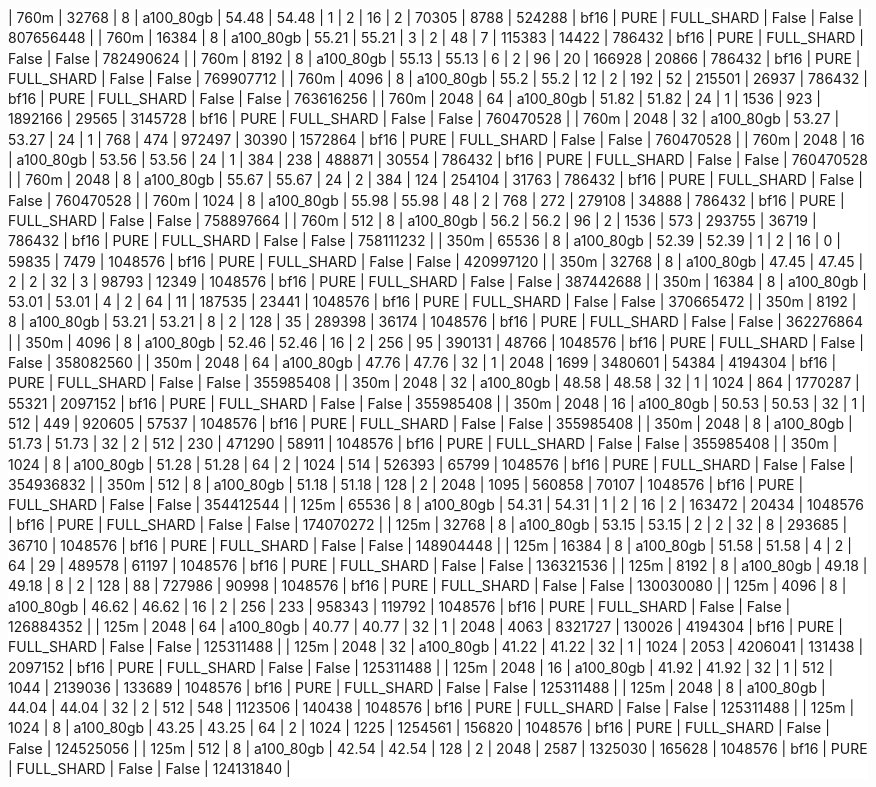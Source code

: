 |  760m | 32768 | 8 | a100_80gb | 54.48 | 54.48 | 1 | 2 | 16 | 2 | 70305 | 8788 | 524288 | bf16 | PURE | FULL_SHARD | False | False | 807656448 |
|  760m | 16384 | 8 | a100_80gb | 55.21 | 55.21 | 3 | 2 | 48 | 7 | 115383 | 14422 | 786432 | bf16 | PURE | FULL_SHARD | False | False | 782490624 |
|  760m | 8192 | 8 | a100_80gb | 55.13 | 55.13 | 6 | 2 | 96 | 20 | 166928 | 20866 | 786432 | bf16 | PURE | FULL_SHARD | False | False | 769907712 |
|  760m | 4096 | 8 | a100_80gb | 55.2 | 55.2 | 12 | 2 | 192 | 52 | 215501 | 26937 | 786432 | bf16 | PURE | FULL_SHARD | False | False | 763616256 |
|  760m | 2048 | 64 | a100_80gb | 51.82 | 51.82 | 24 | 1 | 1536 | 923 | 1892166 | 29565 | 3145728 | bf16 | PURE | FULL_SHARD | False | False | 760470528 |
|  760m | 2048 | 32 | a100_80gb | 53.27 | 53.27 | 24 | 1 | 768 | 474 | 972497 | 30390 | 1572864 | bf16 | PURE | FULL_SHARD | False | False | 760470528 |
|  760m | 2048 | 16 | a100_80gb | 53.56 | 53.56 | 24 | 1 | 384 | 238 | 488871 | 30554 | 786432 | bf16 | PURE | FULL_SHARD | False | False | 760470528 |
|  760m | 2048 | 8 | a100_80gb | 55.67 | 55.67 | 24 | 2 | 384 | 124 | 254104 | 31763 | 786432 | bf16 | PURE | FULL_SHARD | False | False | 760470528 |
|  760m | 1024 | 8 | a100_80gb | 55.98 | 55.98 | 48 | 2 | 768 | 272 | 279108 | 34888 | 786432 | bf16 | PURE | FULL_SHARD | False | False | 758897664 |
|  760m | 512 | 8 | a100_80gb | 56.2 | 56.2 | 96 | 2 | 1536 | 573 | 293755 | 36719 | 786432 | bf16 | PURE | FULL_SHARD | False | False | 758111232 |
|  350m | 65536 | 8 | a100_80gb | 52.39 | 52.39 | 1 | 2 | 16 | 0 | 59835 | 7479 | 1048576 | bf16 | PURE | FULL_SHARD | False | False | 420997120 |
|  350m | 32768 | 8 | a100_80gb | 47.45 | 47.45 | 2 | 2 | 32 | 3 | 98793 | 12349 | 1048576 | bf16 | PURE | FULL_SHARD | False | False | 387442688 |
|  350m | 16384 | 8 | a100_80gb | 53.01 | 53.01 | 4 | 2 | 64 | 11 | 187535 | 23441 | 1048576 | bf16 | PURE | FULL_SHARD | False | False | 370665472 |
|  350m | 8192 | 8 | a100_80gb | 53.21 | 53.21 | 8 | 2 | 128 | 35 | 289398 | 36174 | 1048576 | bf16 | PURE | FULL_SHARD | False | False | 362276864 |
|  350m | 4096 | 8 | a100_80gb | 52.46 | 52.46 | 16 | 2 | 256 | 95 | 390131 | 48766 | 1048576 | bf16 | PURE | FULL_SHARD | False | False | 358082560 |
|  350m | 2048 | 64 | a100_80gb | 47.76 | 47.76 | 32 | 1 | 2048 | 1699 | 3480601 | 54384 | 4194304 | bf16 | PURE | FULL_SHARD | False | False | 355985408 |
|  350m | 2048 | 32 | a100_80gb | 48.58 | 48.58 | 32 | 1 | 1024 | 864 | 1770287 | 55321 | 2097152 | bf16 | PURE | FULL_SHARD | False | False | 355985408 |
|  350m | 2048 | 16 | a100_80gb | 50.53 | 50.53 | 32 | 1 | 512 | 449 | 920605 | 57537 | 1048576 | bf16 | PURE | FULL_SHARD | False | False | 355985408 |
|  350m | 2048 | 8 | a100_80gb | 51.73 | 51.73 | 32 | 2 | 512 | 230 | 471290 | 58911 | 1048576 | bf16 | PURE | FULL_SHARD | False | False | 355985408 |
|  350m | 1024 | 8 | a100_80gb | 51.28 | 51.28 | 64 | 2 | 1024 | 514 | 526393 | 65799 | 1048576 | bf16 | PURE | FULL_SHARD | False | False | 354936832 |
|  350m | 512 | 8 | a100_80gb | 51.18 | 51.18 | 128 | 2 | 2048 | 1095 | 560858 | 70107 | 1048576 | bf16 | PURE | FULL_SHARD | False | False | 354412544 |
|  125m | 65536 | 8 | a100_80gb | 54.31 | 54.31 | 1 | 2 | 16 | 2 | 163472 | 20434 | 1048576 | bf16 | PURE | FULL_SHARD | False | False | 174070272 |
|  125m | 32768 | 8 | a100_80gb | 53.15 | 53.15 | 2 | 2 | 32 | 8 | 293685 | 36710 | 1048576 | bf16 | PURE | FULL_SHARD | False | False | 148904448 |
|  125m | 16384 | 8 | a100_80gb | 51.58 | 51.58 | 4 | 2 | 64 | 29 | 489578 | 61197 | 1048576 | bf16 | PURE | FULL_SHARD | False | False | 136321536 |
|  125m | 8192 | 8 | a100_80gb | 49.18 | 49.18 | 8 | 2 | 128 | 88 | 727986 | 90998 | 1048576 | bf16 | PURE | FULL_SHARD | False | False | 130030080 |
|  125m | 4096 | 8 | a100_80gb | 46.62 | 46.62 | 16 | 2 | 256 | 233 | 958343 | 119792 | 1048576 | bf16 | PURE | FULL_SHARD | False | False | 126884352 |
|  125m | 2048 | 64 | a100_80gb | 40.77 | 40.77 | 32 | 1 | 2048 | 4063 | 8321727 | 130026 | 4194304 | bf16 | PURE | FULL_SHARD | False | False | 125311488 |
|  125m | 2048 | 32 | a100_80gb | 41.22 | 41.22 | 32 | 1 | 1024 | 2053 | 4206041 | 131438 | 2097152 | bf16 | PURE | FULL_SHARD | False | False | 125311488 |
|  125m | 2048 | 16 | a100_80gb | 41.92 | 41.92 | 32 | 1 | 512 | 1044 | 2139036 | 133689 | 1048576 | bf16 | PURE | FULL_SHARD | False | False | 125311488 |
|  125m | 2048 | 8 | a100_80gb | 44.04 | 44.04 | 32 | 2 | 512 | 548 | 1123506 | 140438 | 1048576 | bf16 | PURE | FULL_SHARD | False | False | 125311488 |
|  125m | 1024 | 8 | a100_80gb | 43.25 | 43.25 | 64 | 2 | 1024 | 1225 | 1254561 | 156820 | 1048576 | bf16 | PURE | FULL_SHARD | False | False | 124525056 |
|  125m | 512 | 8 | a100_80gb | 42.54 | 42.54 | 128 | 2 | 2048 | 2587 | 1325030 | 165628 | 1048576 | bf16 | PURE | FULL_SHARD | False | False | 124131840 |
